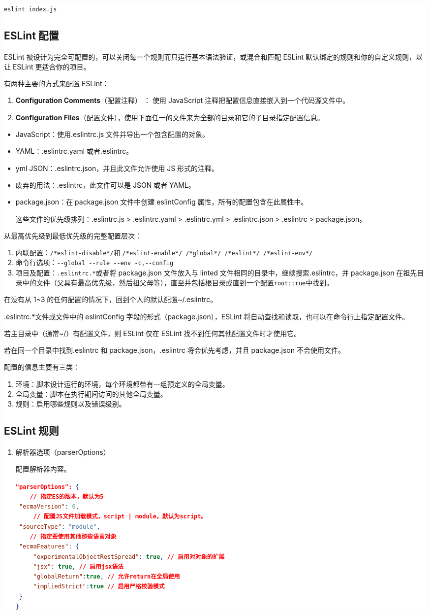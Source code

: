   ```bash
  eslint index.js
  ```

## ESLint 配置

ESLint 被设计为完全可配置的，可以关闭每一个规则而只运行基本语法验证，或混合和匹配 ESLint 默认绑定的规则和你的自定义规则，以让 ESLint 更适合你的项目。

有两种主要的方式来配置 ESLint：

1. **Configuration Comments**（配置注释） ： 使用 JavaScript 注释把配置信息直接嵌入到一个代码源文件中。

2. **Configuration Files**（配置文件），使用下面任一的文件来为全部的目录和它的子目录指定配置信息。

- JavaScript：使用.eslintrc.js 文件并导出一个包含配置的对象。
- YAML：.eslintrc.yaml 或者.eslintrc。
- yml JSON：.eslintrc.json，并且此文件允许使用 JS 形式的注释。
- 废弃的用法：.eslintrc，此文件可以是 JSON 或者 YAML。
- package.json：在 package.json 文件中创建 eslintConfig 属性，所有的配置包含在此属性中。

  这些文件的优先级排列：.eslintrc.js > .eslintrc.yaml > .eslintrc.yml > .eslintrc.json > .eslintrc > package.json。

从最高优先级到最低优先级的完整配置层次：

1. 内联配置：`/*eslint-disable*/`和 `/*eslint-enable*/ /*global*/ /*eslint*/ /*eslint-env*/`
2. 命令行选项：`--global --rule --env -c,--config`
3. 项目及配置：`.eslintrc.*`或者将 package.json 文件放入与 linted 文件相同的目录中，继续搜索.eslintrc，并 package.json 在祖先目录中的文件（父具有最高优先级，然后祖父母等），直至并包括根目录或直到一个配置`root:true`中找到。

在没有从 1~3 的任何配置的情况下，回到个人的默认配置~/.eslintrc。

.eslintrc.\*文件或文件中的 eslintConfig 字段的形式（package.json），ESLint 将自动查找和读取，也可以在命令行上指定配置文件。

若主目录中（通常~/）有配置文件，则 ESLint 仅在 ESLint 找不到任何其他配置文件时才使用它。

若在同一个目录中找到.eslintrc 和 package.json，.eslintrc 将会优先考虑，并且 package.json 不会使用文件。

配置的信息主要有三类：

1. 环境：脚本设计运行的环境，每个环境都带有一组预定义的全局变量。
2. 全局变量：脚本在执行期间访问的其他全局变量。
3. 规则：启用哪些规则以及错误级别。

## ESLint 规则

1. 解析器选项（parserOptions）

   配置解析器内容。

   ```json
   "parserOptions": {
       // 指定ES的版本，默认为5
   	"ecmaVersion": 6,
        // 配置JS文件加载模式，script | module，默认为script。
   	"sourceType": "module",
       // 指定要使用其他那些语言对象
   	"ecmaFeatures": {
   		"experimentalObjectRestSpread": true, // 启用对对象的扩展
   		"jsx": true, // 启用jsx语法
   		"globalReturn":true, // 允许return在全局使用
   		"impliedStrict":true // 启用严格校验模式
   	}
   }
   ```
